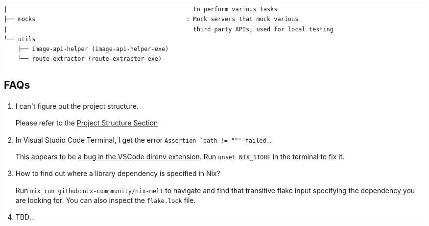 ```text
|                                                     to perform various tasks
├── mocks                                           : Mock servers that mock various
|                                                     third party APIs, used for local testing
└── utils
    ├── image-api-helper (image-api-helper-exe)
    └── route-extractor	(route-extractor-exe)
```

## FAQs

1. I can't figure out the project structure.

    Please refer to the [Project Structure Section](#project-structure)

1. In Visual Studio Code Terminal, I get the error ```Assertion `path != ""' failed.```.

    This appears to be [a bug in the VSCode direnv extension](https://github.com/NixOS/nix/issues/6409#issuecomment-1407799718). Run `unset NIX_STORE` in the terminal to fix it.

1. How to find out where a library dependency is specified in Nix?

    Run `nix run github:nix-commmunity/nix-melt` to navigate and find that transitive flake input specifying the dependency you are looking for. You can also inspect the `flake.lock` file.

1. TBD...

[nammayatri]: https://www.nammayatri.in/
[haskell]: https://www.haskell.org/
[arion]: https://github.com/hercules-ci/arion
[cabal]: https://cabal.readthedocs.io/
[nix-shell]: https://nixos.wiki/wiki/Development_environment_with_nix-shell


[^hm]: Unless you are using NixOS in which case home-manager is not strictly needed.
[^direnv]: Not strictly required to develop nammayatri. If you do not use `direnv` however you would have to remember to manually restart the `nix develop` shell, and know when exactly to do this each time.
[^de-ns]: If you are not using `direnv` and if you know what you are doing, you could manually start the [nix shell][nix-shell] using `nix develop`.